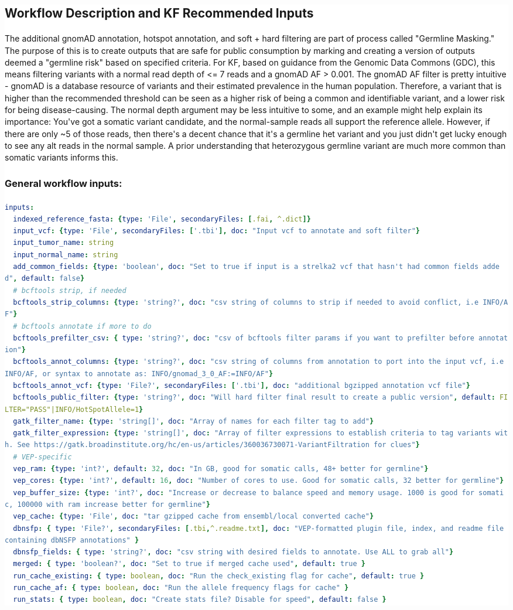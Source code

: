 ## Workflow Description and KF Recommended Inputs
The additional gnomAD annotation, hotspot annotation, and soft + hard filtering are part of process called "Germline Masking."
The purpose of this is to create outputs that are safe for public consumption by marking and creating a version of outputs deemed a "germline risk" based on specified criteria.
For KF, based on guidance from the Genomic Data Commons (GDC), this means filtering variants with a normal read depth of <= 7 reads and a gnomAD AF > 0.001.
The gnomAD AF filter is pretty intuitive - gnomAD is a database resource of variants and their estimated prevalence in the human population.
Therefore, a variant that is higher than the recommended threshold can be seen as a higher risk of being a common and identifiable variant, and a lower risk for being disease-causing.
The normal depth argument may be less intuitive to some, and an example might help explain its importance:
You've got a somatic variant candidate, and the normal-sample reads all support the reference allele.
However,  if there are only ~5 of those reads, then there's a decent chance that it's a germline het variant and you just didn't get lucky enough to see any alt reads in the normal sample.
A prior understanding that heterozygous germline variant are much more common than somatic variants informs this.

### General workflow inputs:
```yaml
inputs:
  indexed_reference_fasta: {type: 'File', secondaryFiles: [.fai, ^.dict]}
  input_vcf: {type: 'File', secondaryFiles: ['.tbi'], doc: "Input vcf to annotate and soft filter"}
  input_tumor_name: string
  input_normal_name: string
  add_common_fields: {type: 'boolean', doc: "Set to true if input is a strelka2 vcf that hasn't had common fields added", default: false}
  # bcftools strip, if needed
  bcftools_strip_columns: {type: 'string?', doc: "csv string of columns to strip if needed to avoid conflict, i.e INFO/AF"}
  # bcftools annotate if more to do
  bcftools_prefilter_csv: { type: 'string?', doc: "csv of bcftools filter params if you want to prefilter before annotation"}
  bcftools_annot_columns: {type: 'string?', doc: "csv string of columns from annotation to port into the input vcf, i.e INFO/AF, or syntax to annotate as: INFO/gnomad_3_0_AF:=INFO/AF"}
  bcftools_annot_vcf: {type: 'File?', secondaryFiles: ['.tbi'], doc: "additional bgzipped annotation vcf file"}
  bcftools_public_filter: {type: 'string?', doc: "Will hard filter final result to create a public version", default: FILTER="PASS"|INFO/HotSpotAllele=1}
  gatk_filter_name: {type: 'string[]', doc: "Array of names for each filter tag to add"}
  gatk_filter_expression: {type: 'string[]', doc: "Array of filter expressions to establish criteria to tag variants with. See https://gatk.broadinstitute.org/hc/en-us/articles/360036730071-VariantFiltration for clues"}
  # VEP-specific
  vep_ram: {type: 'int?', default: 32, doc: "In GB, good for somatic calls, 48+ better for germline"}
  vep_cores: {type: 'int?', default: 16, doc: "Number of cores to use. Good for somatic calls, 32 better for germline"}
  vep_buffer_size: {type: 'int?', doc: "Increase or decrease to balance speed and memory usage. 1000 is good for somatic, 100000 with ram increase better for germline"}
  vep_cache: {type: 'File', doc: "tar gzipped cache from ensembl/local converted cache"}
  dbnsfp: { type: 'File?', secondaryFiles: [.tbi,^.readme.txt], doc: "VEP-formatted plugin file, index, and readme file containing dbNSFP annotations" }
  dbnsfp_fields: { type: 'string?', doc: "csv string with desired fields to annotate. Use ALL to grab all"}
  merged: { type: 'boolean?', doc: "Set to true if merged cache used", default: true }
  run_cache_existing: { type: boolean, doc: "Run the check_existing flag for cache", default: true }
  run_cache_af: { type: boolean, doc: "Run the allele frequency flags for cache" }
  run_stats: { type: boolean, doc: "Create stats file? Disable for speed", default: false }
```